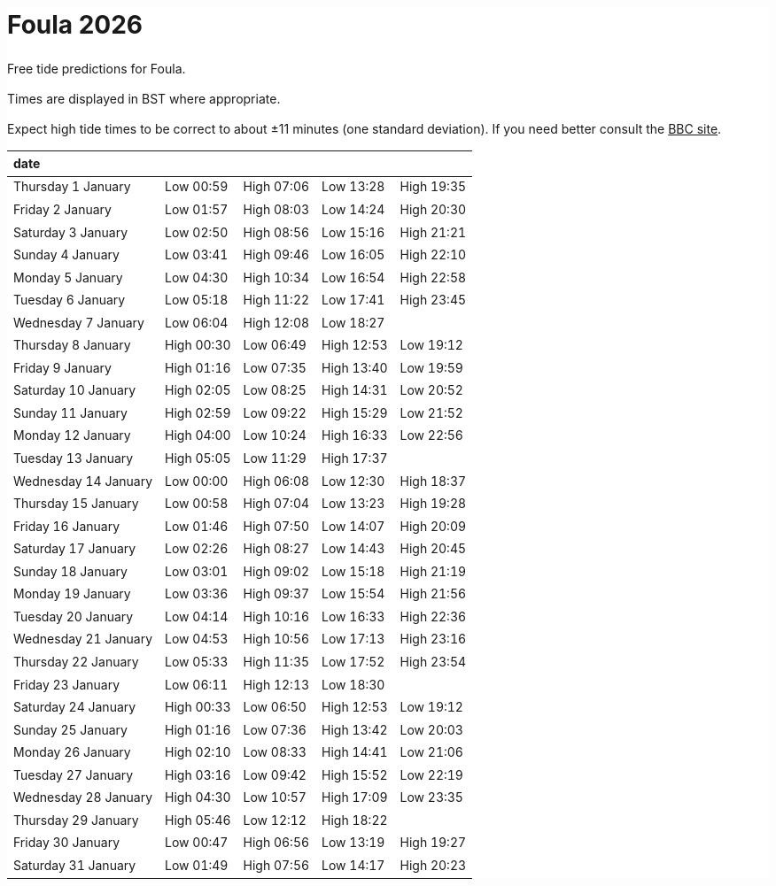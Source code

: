 # Foula 2026
Free tide predictions for Foula.

Times are displayed in BST where appropriate.

Expect high tide times to be correct to about ±11 minutes (one standard deviation).
If you need better consult the [BBC site](https://www.bbc.co.uk/weather/coast-and-sea/tide-tables).

| date |   |   |   |   |
|:-----|---|---|---|---|
| Thursday 1 January | Low 00:59 | High 07:06 | Low 13:28 | High 19:35 | 
| Friday 2 January | Low 01:57 | High 08:03 | Low 14:24 | High 20:30 | 
| Saturday 3 January | Low 02:50 | High 08:56 | Low 15:16 | High 21:21 | 
| Sunday 4 January | Low 03:41 | High 09:46 | Low 16:05 | High 22:10 | 
| Monday 5 January | Low 04:30 | High 10:34 | Low 16:54 | High 22:58 | 
| Tuesday 6 January | Low 05:18 | High 11:22 | Low 17:41 | High 23:45 | 
| Wednesday 7 January | Low 06:04 | High 12:08 | Low 18:27 |  | 
| Thursday 8 January | High 00:30 | Low 06:49 | High 12:53 | Low 19:12 | 
| Friday 9 January | High 01:16 | Low 07:35 | High 13:40 | Low 19:59 | 
| Saturday 10 January | High 02:05 | Low 08:25 | High 14:31 | Low 20:52 | 
| Sunday 11 January | High 02:59 | Low 09:22 | High 15:29 | Low 21:52 | 
| Monday 12 January | High 04:00 | Low 10:24 | High 16:33 | Low 22:56 | 
| Tuesday 13 January | High 05:05 | Low 11:29 | High 17:37 |  | 
| Wednesday 14 January | Low 00:00 | High 06:08 | Low 12:30 | High 18:37 | 
| Thursday 15 January | Low 00:58 | High 07:04 | Low 13:23 | High 19:28 | 
| Friday 16 January | Low 01:46 | High 07:50 | Low 14:07 | High 20:09 | 
| Saturday 17 January | Low 02:26 | High 08:27 | Low 14:43 | High 20:45 | 
| Sunday 18 January | Low 03:01 | High 09:02 | Low 15:18 | High 21:19 | 
| Monday 19 January | Low 03:36 | High 09:37 | Low 15:54 | High 21:56 | 
| Tuesday 20 January | Low 04:14 | High 10:16 | Low 16:33 | High 22:36 | 
| Wednesday 21 January | Low 04:53 | High 10:56 | Low 17:13 | High 23:16 | 
| Thursday 22 January | Low 05:33 | High 11:35 | Low 17:52 | High 23:54 | 
| Friday 23 January | Low 06:11 | High 12:13 | Low 18:30 |  | 
| Saturday 24 January | High 00:33 | Low 06:50 | High 12:53 | Low 19:12 | 
| Sunday 25 January | High 01:16 | Low 07:36 | High 13:42 | Low 20:03 | 
| Monday 26 January | High 02:10 | Low 08:33 | High 14:41 | Low 21:06 | 
| Tuesday 27 January | High 03:16 | Low 09:42 | High 15:52 | Low 22:19 | 
| Wednesday 28 January | High 04:30 | Low 10:57 | High 17:09 | Low 23:35 | 
| Thursday 29 January | High 05:46 | Low 12:12 | High 18:22 |  | 
| Friday 30 January | Low 00:47 | High 06:56 | Low 13:19 | High 19:27 | 
| Saturday 31 January | Low 01:49 | High 07:56 | Low 14:17 | High 20:23 | 